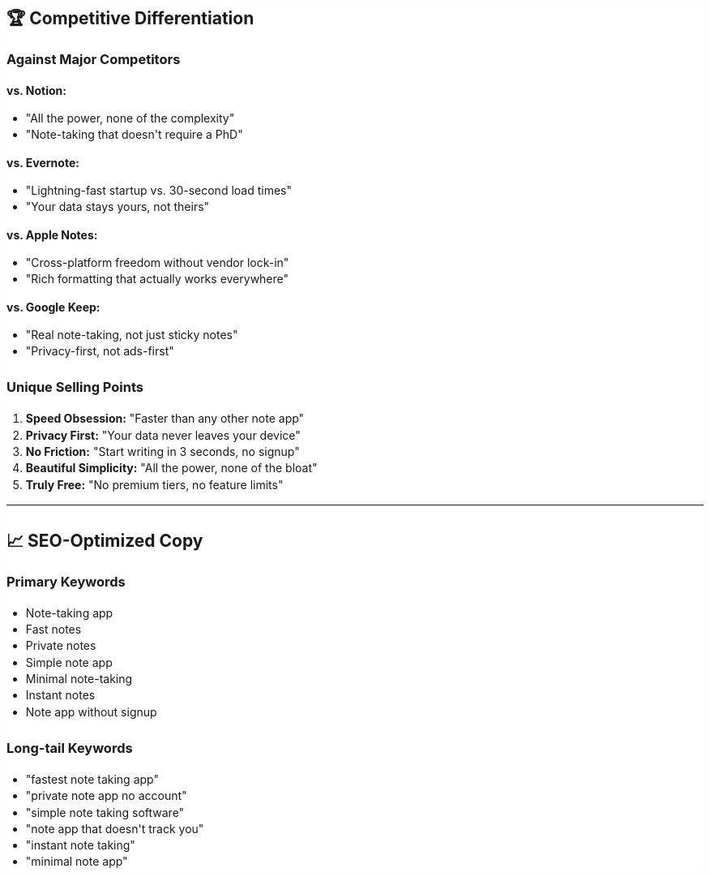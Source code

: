 ## 🏆 Competitive Differentiation

### Against Major Competitors

**vs. Notion:**

- "All the power, none of the complexity"
- "Note-taking that doesn't require a PhD"

**vs. Evernote:**

- "Lightning-fast startup vs. 30-second load times"
- "Your data stays yours, not theirs"

**vs. Apple Notes:**

- "Cross-platform freedom without vendor lock-in"
- "Rich formatting that actually works everywhere"

**vs. Google Keep:**

- "Real note-taking, not just sticky notes"
- "Privacy-first, not ads-first"

### Unique Selling Points

1. **Speed Obsession:** "Faster than any other note app"
2. **Privacy First:** "Your data never leaves your device"
3. **No Friction:** "Start writing in 3 seconds, no signup"
4. **Beautiful Simplicity:** "All the power, none of the bloat"
5. **Truly Free:** "No premium tiers, no feature limits"

---

## 📈 SEO-Optimized Copy

### Primary Keywords

- Note-taking app
- Fast notes
- Private notes
- Simple note app
- Minimal note-taking
- Instant notes
- Note app without signup

### Long-tail Keywords

- "fastest note taking app"
- "private note app no account"
- "simple note taking software"
- "note app that doesn't track you"
- "instant note taking"
- "minimal note app"
